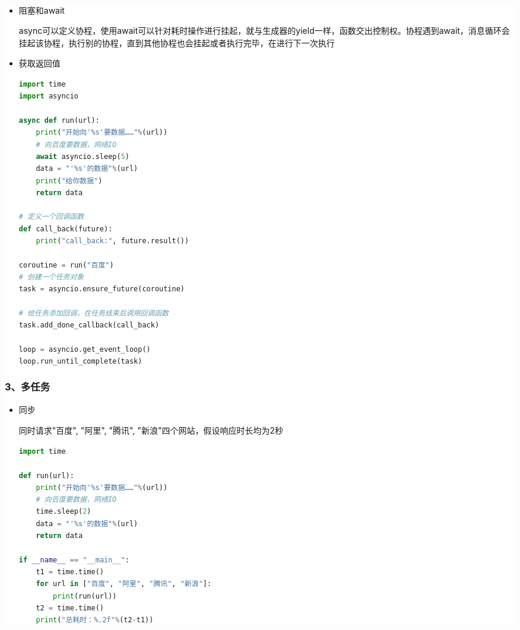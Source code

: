 - 阻塞和await

  async可以定义协程，使用await可以针对耗时操作进行挂起，就与生成器的yield一样，函数交出控制权。协程遇到await，消息循环会挂起该协程，执行别的协程，直到其他协程也会挂起或者执行完毕，在进行下一次执行

- 获取返回值

  ```python
  import time
  import asyncio
  
  async def run(url):
      print("开始向'%s'要数据……"%(url))
      # 向百度要数据，网络IO
      await asyncio.sleep(5)
      data = "'%s'的数据"%(url)
      print("给你数据")
      return data
  
  # 定义一个回调函数
  def call_back(future):
      print("call_back:", future.result())
  
  coroutine = run("百度")
  # 创建一个任务对象
  task = asyncio.ensure_future(coroutine)
  
  # 给任务添加回调，在任务结束后调用回调函数
  task.add_done_callback(call_back)
  
  loop = asyncio.get_event_loop()
  loop.run_until_complete(task)
  ```
  
  
  
  

### 3、多任务

- 同步

  同时请求"百度", "阿里", "腾讯", "新浪"四个网站，假设响应时长均为2秒

  ```python
  import time
  
  def run(url):
      print("开始向'%s'要数据……"%(url))
      # 向百度要数据，网络IO
      time.sleep(2)
      data = "'%s'的数据"%(url)
      return data
  
  if __name__ == "__main__":
      t1 = time.time()
      for url in ["百度", "阿里", "腾讯", "新浪"]:
          print(run(url))
      t2 = time.time()
      print("总耗时：%.2f"%(t2-t1))
  ```

